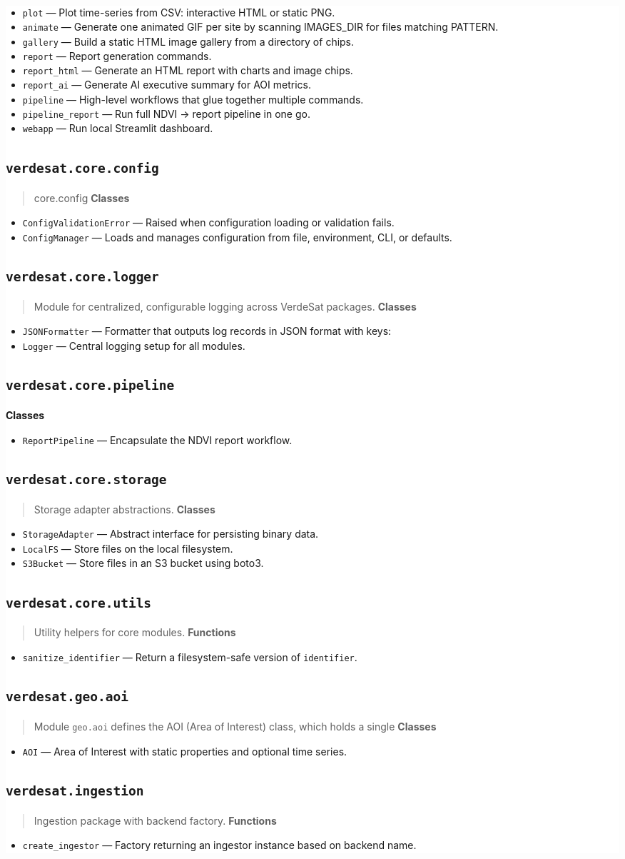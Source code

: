- `plot` — Plot time-series from CSV: interactive HTML or static PNG.
- `animate` — Generate one animated GIF per site by scanning IMAGES_DIR for files matching PATTERN.
- `gallery` — Build a static HTML image gallery from a directory of chips.
- `report` — Report generation commands.
- `report_html` — Generate an HTML report with charts and image chips.
- `report_ai` — Generate AI executive summary for AOI metrics.
- `pipeline` — High-level workflows that glue together multiple commands.
- `pipeline_report` — Run full NDVI → report pipeline in one go.
- `webapp` — Run local Streamlit dashboard.

## `verdesat.core.config`
> core.config
**Classes**
- `ConfigValidationError` — Raised when configuration loading or validation fails.
- `ConfigManager` — Loads and manages configuration from file, environment, CLI, or defaults.

## `verdesat.core.logger`
> Module for centralized, configurable logging across VerdeSat packages.
**Classes**
- `JSONFormatter` — Formatter that outputs log records in JSON format with keys:
- `Logger` — Central logging setup for all modules.

## `verdesat.core.pipeline`
**Classes**
- `ReportPipeline` — Encapsulate the NDVI report workflow.

## `verdesat.core.storage`
> Storage adapter abstractions.
**Classes**
- `StorageAdapter` — Abstract interface for persisting binary data.
- `LocalFS` — Store files on the local filesystem.
- `S3Bucket` — Store files in an S3 bucket using boto3.

## `verdesat.core.utils`
> Utility helpers for core modules.
**Functions**
- `sanitize_identifier` — Return a filesystem-safe version of ``identifier``.

## `verdesat.geo.aoi`
> Module `geo.aoi` defines the AOI (Area of Interest) class, which holds a single
**Classes**
- `AOI` — Area of Interest with static properties and optional time series.

## `verdesat.ingestion`
> Ingestion package with backend factory.
**Functions**
- `create_ingestor` — Factory returning an ingestor instance based on backend name.
